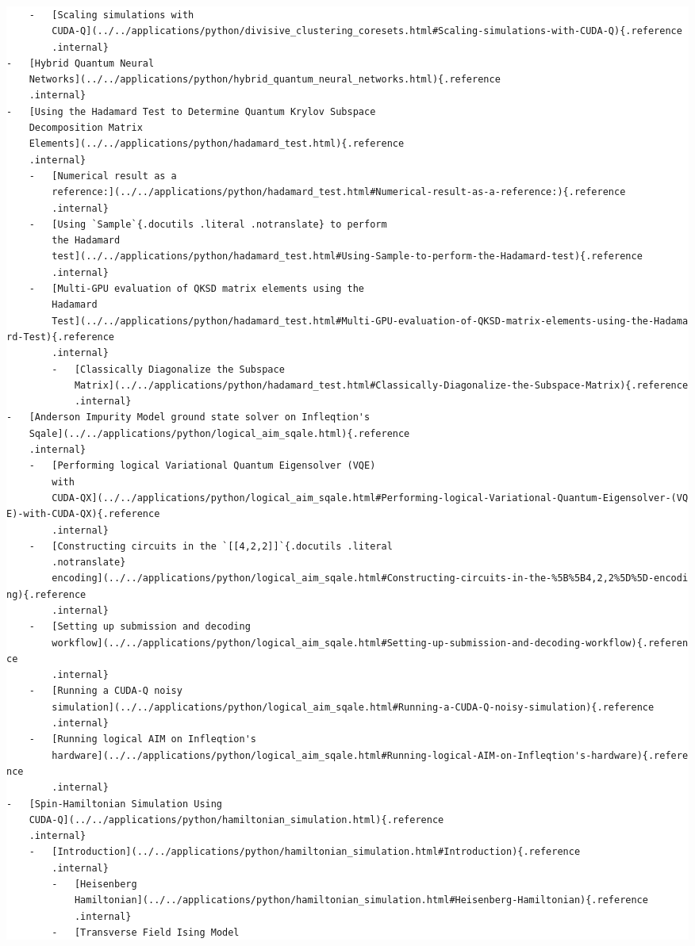         -   [Scaling simulations with
            CUDA-Q](../../applications/python/divisive_clustering_coresets.html#Scaling-simulations-with-CUDA-Q){.reference
            .internal}
    -   [Hybrid Quantum Neural
        Networks](../../applications/python/hybrid_quantum_neural_networks.html){.reference
        .internal}
    -   [Using the Hadamard Test to Determine Quantum Krylov Subspace
        Decomposition Matrix
        Elements](../../applications/python/hadamard_test.html){.reference
        .internal}
        -   [Numerical result as a
            reference:](../../applications/python/hadamard_test.html#Numerical-result-as-a-reference:){.reference
            .internal}
        -   [Using `Sample`{.docutils .literal .notranslate} to perform
            the Hadamard
            test](../../applications/python/hadamard_test.html#Using-Sample-to-perform-the-Hadamard-test){.reference
            .internal}
        -   [Multi-GPU evaluation of QKSD matrix elements using the
            Hadamard
            Test](../../applications/python/hadamard_test.html#Multi-GPU-evaluation-of-QKSD-matrix-elements-using-the-Hadamard-Test){.reference
            .internal}
            -   [Classically Diagonalize the Subspace
                Matrix](../../applications/python/hadamard_test.html#Classically-Diagonalize-the-Subspace-Matrix){.reference
                .internal}
    -   [Anderson Impurity Model ground state solver on Infleqtion's
        Sqale](../../applications/python/logical_aim_sqale.html){.reference
        .internal}
        -   [Performing logical Variational Quantum Eigensolver (VQE)
            with
            CUDA-QX](../../applications/python/logical_aim_sqale.html#Performing-logical-Variational-Quantum-Eigensolver-(VQE)-with-CUDA-QX){.reference
            .internal}
        -   [Constructing circuits in the `[[4,2,2]]`{.docutils .literal
            .notranslate}
            encoding](../../applications/python/logical_aim_sqale.html#Constructing-circuits-in-the-%5B%5B4,2,2%5D%5D-encoding){.reference
            .internal}
        -   [Setting up submission and decoding
            workflow](../../applications/python/logical_aim_sqale.html#Setting-up-submission-and-decoding-workflow){.reference
            .internal}
        -   [Running a CUDA-Q noisy
            simulation](../../applications/python/logical_aim_sqale.html#Running-a-CUDA-Q-noisy-simulation){.reference
            .internal}
        -   [Running logical AIM on Infleqtion's
            hardware](../../applications/python/logical_aim_sqale.html#Running-logical-AIM-on-Infleqtion's-hardware){.reference
            .internal}
    -   [Spin-Hamiltonian Simulation Using
        CUDA-Q](../../applications/python/hamiltonian_simulation.html){.reference
        .internal}
        -   [Introduction](../../applications/python/hamiltonian_simulation.html#Introduction){.reference
            .internal}
            -   [Heisenberg
                Hamiltonian](../../applications/python/hamiltonian_simulation.html#Heisenberg-Hamiltonian){.reference
                .internal}
            -   [Transverse Field Ising Model